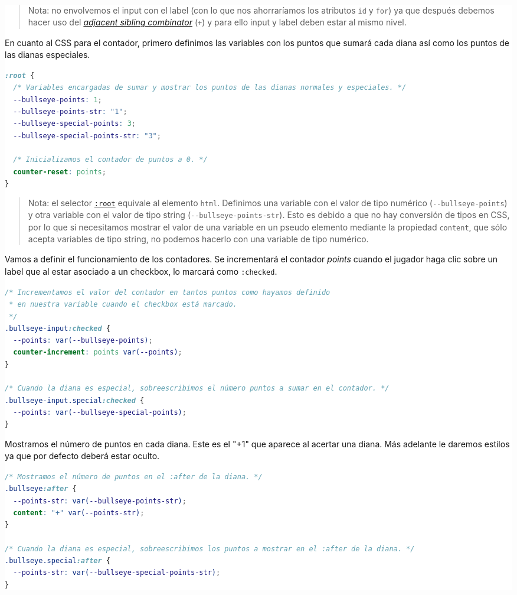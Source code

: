 > Nota: no envolvemos el input con el label (con lo que nos ahorraríamos los atributos `id` y `for`) ya que después debemos hacer uso del _[adjacent sibling combinator](https://developer.mozilla.org/en-US/docs/Web/CSS/Adjacent_sibling_selectors)_ (`+`) y para ello input y label deben estar al mismo nivel.

En cuanto al CSS para el contador, primero definimos las variables con los puntos que sumará cada diana así como los puntos de las dianas especiales.

```css
:root {
  /* Variables encargadas de sumar y mostrar los puntos de las dianas normales y especiales. */
  --bullseye-points: 1;
  --bullseye-points-str: "1";
  --bullseye-special-points: 3;
  --bullseye-special-points-str: "3";

  /* Inicializamos el contador de puntos a 0. */
  counter-reset: points;
}
```

> Nota: el selector [`:root`](https://developer.mozilla.org/en-US/docs/Web/CSS/:root) equivale al elemento `html`. Definimos una variable con el valor de tipo numérico (`--bullseye-points`) y otra variable con el valor de tipo string (`--bullseye-points-str`). Esto es debido a que no hay conversión de tipos en CSS, por lo que si necesitamos mostrar el valor de una variable en un pseudo elemento mediante la propiedad `content`, que sólo acepta variables de tipo string, no podemos hacerlo con una variable de tipo numérico.

Vamos a definir el funcionamiento de los contadores. Se incrementará el contador _points_ cuando el jugador haga clic sobre un label que al estar asociado a un checkbox, lo marcará como `:checked`.

```css
/* Incrementamos el valor del contador en tantos puntos como hayamos definido
 * en nuestra variable cuando el checkbox está marcado.
 */
.bullseye-input:checked {
  --points: var(--bullseye-points);
  counter-increment: points var(--points);
}

/* Cuando la diana es especial, sobreescribimos el número puntos a sumar en el contador. */
.bullseye-input.special:checked {
  --points: var(--bullseye-special-points);
}
```

Mostramos el número de puntos en cada diana. Este es el "+1" que aparece al acertar una diana. Más adelante le daremos estilos ya que por defecto deberá estar oculto.

```css
/* Mostramos el número de puntos en el :after de la diana. */
.bullseye:after {
  --points-str: var(--bullseye-points-str);
  content: "+" var(--points-str);
}

/* Cuando la diana es especial, sobreescribimos los puntos a mostrar en el :after de la diana. */
.bullseye.special:after {
  --points-str: var(--bullseye-special-points-str);
}
```
